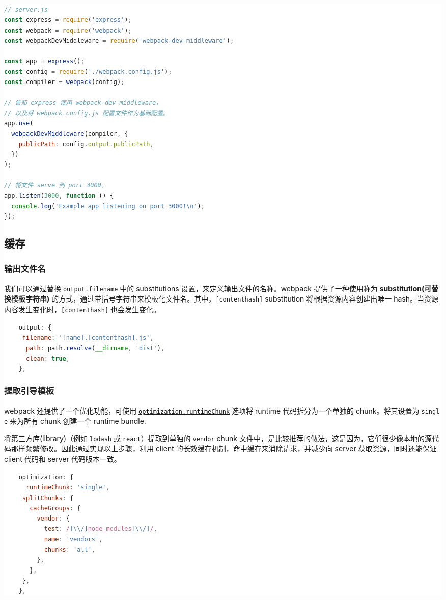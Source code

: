 ```js
// server.js
const express = require('express');
const webpack = require('webpack');
const webpackDevMiddleware = require('webpack-dev-middleware');

const app = express();
const config = require('./webpack.config.js');
const compiler = webpack(config);

// 告知 express 使用 webpack-dev-middleware，
// 以及将 webpack.config.js 配置文件作为基础配置。
app.use(
  webpackDevMiddleware(compiler, {
    publicPath: config.output.publicPath,
  })
);

// 将文件 serve 到 port 3000。
app.listen(3000, function () {
  console.log('Example app listening on port 3000!\n');
});
```

## 缓存

### 输出文件名

我们可以通过替换 `output.filename` 中的 [substitutions](https://webpack.docschina.org/configuration/output/#outputfilename) 设置，来定义输出文件的名称。webpack 提供了一种使用称为 **substitution(可替换模板字符串)** 的方式，通过带括号字符串来模板化文件名。其中，`[contenthash]` substitution 将根据资源内容创建出唯一 hash。当资源内容发生变化时，`[contenthash]` 也会发生变化。

```js
    output: {
     filename: '[name].[contenthash].js',
      path: path.resolve(__dirname, 'dist'),
      clean: true,
    },
```

### 提取引导模板

webpack 还提供了一个优化功能，可使用 [`optimization.runtimeChunk`](https://webpack.docschina.org/configuration/optimization/#optimizationruntimechunk) 选项将 runtime 代码拆分为一个单独的 chunk。将其设置为 `single` 来为所有 chunk 创建一个 runtime bundle.

将第三方库(library)（例如 `lodash` 或 `react`）提取到单独的 `vendor` chunk 文件中，是比较推荐的做法，这是因为，它们很少像本地的源代码那样频繁修改。因此通过实现以上步骤，利用 client 的长效缓存机制，命中缓存来消除请求，并减少向 server 获取资源，同时还能保证 client 代码和 server 代码版本一致。

```js
    optimization: {
      runtimeChunk: 'single',
     splitChunks: {
       cacheGroups: {
         vendor: {
           test: /[\\/]node_modules[\\/]/,
           name: 'vendors',
           chunks: 'all',
         },
       },
     },
    },
```
